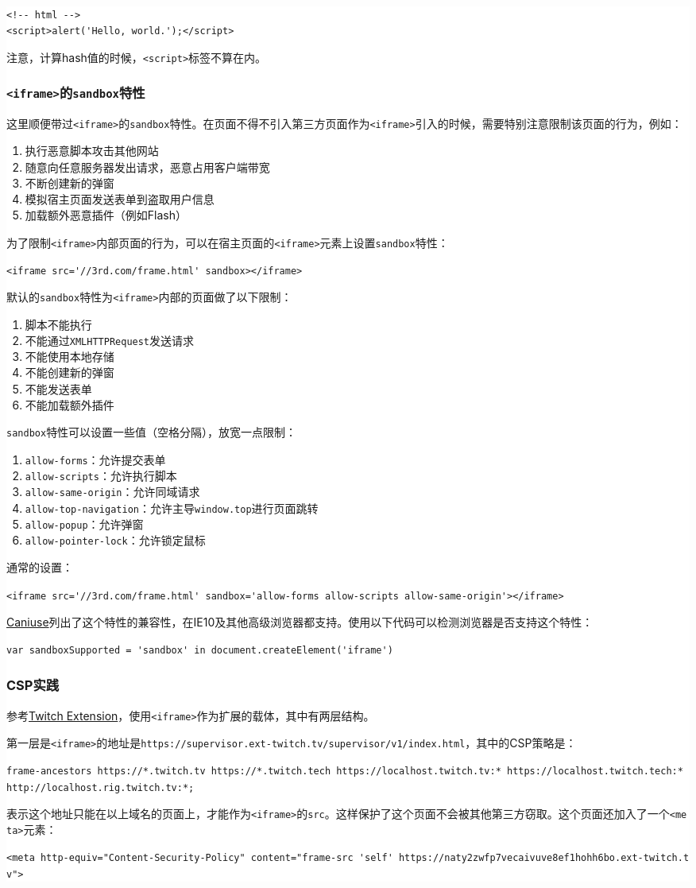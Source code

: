    <!-- html -->
    <script>alert('Hello, world.');</script>

注意，计算hash值的时候，`<script>`标签不算在内。

### `<iframe>`的`sandbox`特性

这里顺便带过`<iframe>`的`sandbox`特性。在页面不得不引入第三方页面作为`<iframe>`引入的时候，需要特别注意限制该页面的行为，例如：

1. 执行恶意脚本攻击其他网站
2. 随意向任意服务器发出请求，恶意占用客户端带宽
3. 不断创建新的弹窗
4. 模拟宿主页面发送表单到盗取用户信息
5. 加载额外恶意插件（例如Flash）

为了限制`<iframe>`内部页面的行为，可以在宿主页面的`<iframe>`元素上设置`sandbox`特性：

    <iframe src='//3rd.com/frame.html' sandbox></iframe>

默认的`sandbox`特性为`<iframe>`内部的页面做了以下限制：

1. 脚本不能执行
2. 不能通过`XMLHTTPRequest`发送请求
3. 不能使用本地存储
4. 不能创建新的弹窗
5. 不能发送表单
6. 不能加载额外插件

`sandbox`特性可以设置一些值（空格分隔），放宽一点限制：

1. `allow-forms`：允许提交表单
2. `allow-scripts`：允许执行脚本
3. `allow-same-origin`：允许同域请求
4. `allow-top-navigation`：允许主导`window.top`进行页面跳转
5. `allow-popup`：允许弹窗
6. `allow-pointer-lock`：允许锁定鼠标

通常的设置：

    <iframe src='//3rd.com/frame.html' sandbox='allow-forms allow-scripts allow-same-origin'></iframe>

[Caniuse](https://caniuse.com/#feat=iframe-sandbox)列出了这个特性的兼容性，在IE10及其他高级浏览器都支持。使用以下代码可以检测浏览器是否支持这个特性：

    var sandboxSupported = 'sandbox' in document.createElement('iframe')

### CSP实践

参考[Twitch Extension](https://glass.twitch.tv/extensions/sandbox)，使用`<iframe>`作为扩展的载体，其中有两层结构。

第一层是`<iframe>`的地址是`https://supervisor.ext-twitch.tv/supervisor/v1/index.html`，其中的CSP策略是：

    frame-ancestors https://*.twitch.tv https://*.twitch.tech https://localhost.twitch.tv:* https://localhost.twitch.tech:* http://localhost.rig.twitch.tv:*;

表示这个地址只能在以上域名的页面上，才能作为`<iframe>`的`src`。这样保护了这个页面不会被其他第三方窃取。这个页面还加入了一个`<meta>`元素：

    <meta http-equiv="Content-Security-Policy" content="frame-src 'self' https://naty2zwfp7vecaivuve8ef1hohh6bo.ext-twitch.tv">
